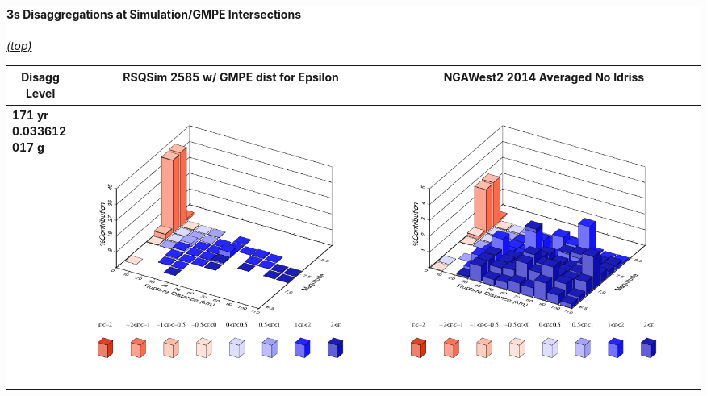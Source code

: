 #### 3s Disaggregations at Simulation/GMPE Intersections
*[(top)](#table-of-contents)*

| **Disagg Level** | **RSQSim 2585 w/ GMPE dist for Epsilon** | **NGAWest2 2014 Averaged No Idriss** |
|-----|-----|-----|
| **171 yr<br>0.033612017 g** | ![Disaggregation](resources/disagg_sim_gmpe_dist_for_epsilon_3s_intersect_0.033612017.png) | ![Disaggregation](resources/disagg_gmpe_3s_intersect_0.033612017.png) |